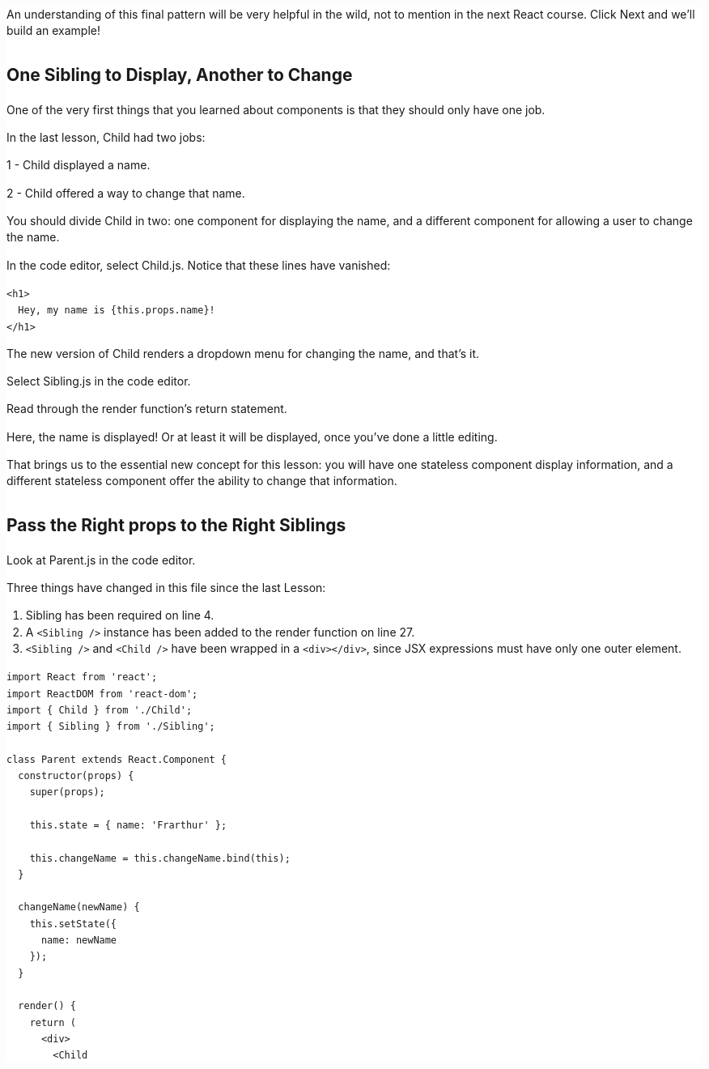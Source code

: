 An understanding of this final pattern will be very helpful in the wild, not to mention in the next React course. Click Next and we’ll build an example!

## One Sibling to Display, Another to Change
One of the very first things that you learned about components is that they should only have one job.

In the last lesson, Child had two jobs:

1 - Child displayed a name.

2 - Child offered a way to change that name.

You should divide Child in two: one component for displaying the name, and a different component for allowing a user to change the name.

In the code editor, select Child.js. Notice that these lines have vanished:
```JS
<h1>
  Hey, my name is {this.props.name}! 
</h1>
```

The new version of Child renders a dropdown menu for changing the name, and that’s it.

Select Sibling.js in the code editor.

Read through the render function’s return statement.

Here, the name is displayed! Or at least it will be displayed, once you’ve done a little editing.

That brings us to the essential new concept for this lesson: you will have one stateless component display information, and a different stateless component offer the ability to change that information.

## Pass the Right props to the Right Siblings
Look at Parent.js in the code editor.

Three things have changed in this file since the last Lesson:
1. Sibling has been required on line 4.
2. A `<Sibling />` instance has been added to the render function on line 27.
3. `<Sibling />` and `<Child />` have been wrapped in a `<div></div>`, since JSX expressions must have only one outer element.
```JS
import React from 'react';
import ReactDOM from 'react-dom';
import { Child } from './Child';
import { Sibling } from './Sibling';

class Parent extends React.Component {
  constructor(props) {
    super(props);

    this.state = { name: 'Frarthur' };

    this.changeName = this.changeName.bind(this);
  }

  changeName(newName) {
    this.setState({
      name: newName
    });
  }

  render() {
    return (
      <div>
        <Child
```